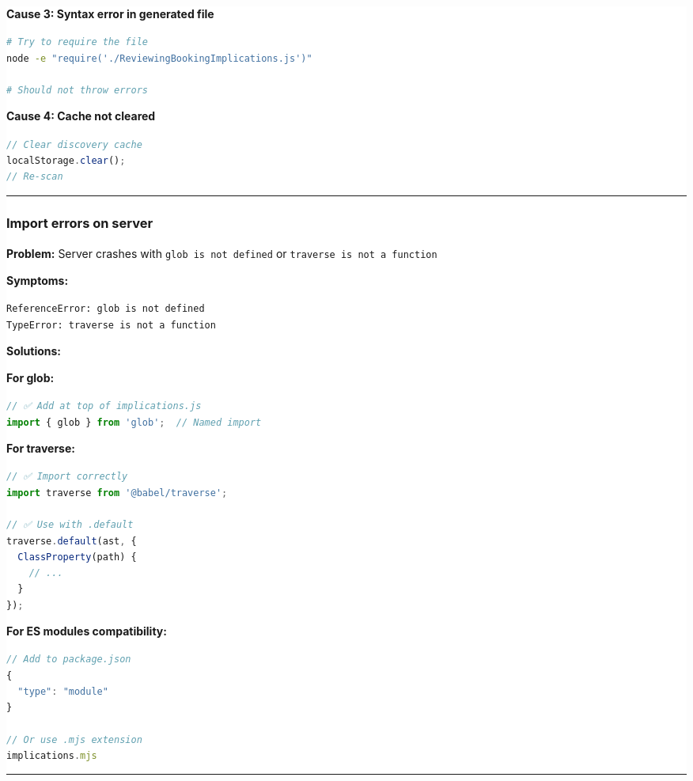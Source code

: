 **Cause 3: Syntax error in generated file**
```bash
# Try to require the file
node -e "require('./ReviewingBookingImplications.js')"

# Should not throw errors
```

**Cause 4: Cache not cleared**
```javascript
// Clear discovery cache
localStorage.clear();
// Re-scan
```

---

### Import errors on server

**Problem:** Server crashes with `glob is not defined` or `traverse is not a function`

**Symptoms:**
```
ReferenceError: glob is not defined
TypeError: traverse is not a function
```

**Solutions:**

**For glob:**
```javascript
// ✅ Add at top of implications.js
import { glob } from 'glob';  // Named import
```

**For traverse:**
```javascript
// ✅ Import correctly
import traverse from '@babel/traverse';

// ✅ Use with .default
traverse.default(ast, {
  ClassProperty(path) {
    // ...
  }
});
```

**For ES modules compatibility:**
```javascript
// Add to package.json
{
  "type": "module"
}

// Or use .mjs extension
implications.mjs
```

---